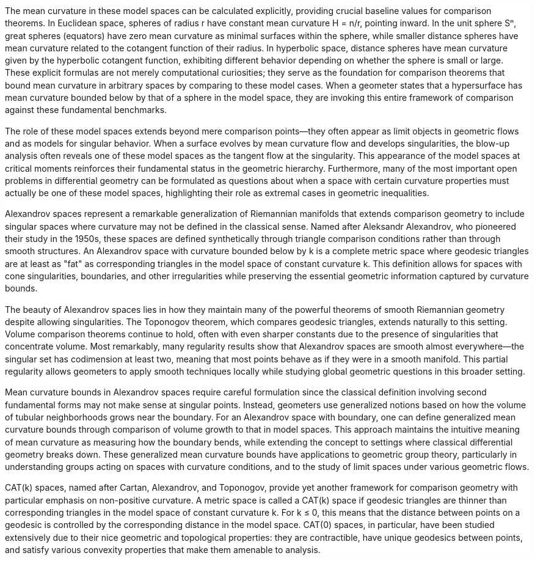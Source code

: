 The mean curvature in these model spaces can be calculated explicitly, providing crucial baseline values for comparison theorems. In Euclidean space, spheres of radius r have constant mean curvature H = n/r, pointing inward. In the unit sphere Sⁿ, great spheres (equators) have zero mean curvature as minimal surfaces within the sphere, while smaller distance spheres have mean curvature related to the cotangent function of their radius. In hyperbolic space, distance spheres have mean curvature given by the hyperbolic cotangent function, exhibiting different behavior depending on whether the sphere is small or large. These explicit formulas are not merely computational curiosities; they serve as the foundation for comparison theorems that bound mean curvature in arbitrary spaces by comparing to these model cases. When a geometer states that a hypersurface has mean curvature bounded below by that of a sphere in the model space, they are invoking this entire framework of comparison against these fundamental benchmarks.

The role of these model spaces extends beyond mere comparison points—they often appear as limit objects in geometric flows and as models for singular behavior. When a surface evolves by mean curvature flow and develops singularities, the blow-up analysis often reveals one of these model spaces as the tangent flow at the singularity. This appearance of the model spaces at critical moments reinforces their fundamental status in the geometric hierarchy. Furthermore, many of the most important open problems in differential geometry can be formulated as questions about when a space with certain curvature properties must actually be one of these model spaces, highlighting their role as extremal cases in geometric inequalities.

Alexandrov spaces represent a remarkable generalization of Riemannian manifolds that extends comparison geometry to include singular spaces where curvature may not be defined in the classical sense. Named after Aleksandr Alexandrov, who pioneered their study in the 1950s, these spaces are defined synthetically through triangle comparison conditions rather than through smooth structures. An Alexandrov space with curvature bounded below by k is a complete metric space where geodesic triangles are at least as "fat" as corresponding triangles in the model space of constant curvature k. This definition allows for spaces with cone singularities, boundaries, and other irregularities while preserving the essential geometric information captured by curvature bounds.

The beauty of Alexandrov spaces lies in how they maintain many of the powerful theorems of smooth Riemannian geometry despite allowing singularities. The Toponogov theorem, which compares geodesic triangles, extends naturally to this setting. Volume comparison theorems continue to hold, often with even sharper constants due to the presence of singularities that concentrate volume. Most remarkably, many regularity results show that Alexandrov spaces are smooth almost everywhere—the singular set has codimension at least two, meaning that most points behave as if they were in a smooth manifold. This partial regularity allows geometers to apply smooth techniques locally while studying global geometric questions in this broader setting.

Mean curvature bounds in Alexandrov spaces require careful formulation since the classical definition involving second fundamental forms may not make sense at singular points. Instead, geometers use generalized notions based on how the volume of tubular neighborhoods grows near the boundary. For an Alexandrov space with boundary, one can define generalized mean curvature bounds through comparison of volume growth to that in model spaces. This approach maintains the intuitive meaning of mean curvature as measuring how the boundary bends, while extending the concept to settings where classical differential geometry breaks down. These generalized mean curvature bounds have applications to geometric group theory, particularly in understanding groups acting on spaces with curvature conditions, and to the study of limit spaces under various geometric flows.

CAT(k) spaces, named after Cartan, Alexandrov, and Toponogov, provide yet another framework for comparison geometry with particular emphasis on non-positive curvature. A metric space is called a CAT(k) space if geodesic triangles are thinner than corresponding triangles in the model space of constant curvature k. For k ≤ 0, this means that the distance between points on a geodesic is controlled by the corresponding distance in the model space. CAT(0) spaces, in particular, have been studied extensively due to their nice geometric and topological properties: they are contractible, have unique geodesics between points, and satisfy various convexity properties that make them amenable to analysis.

